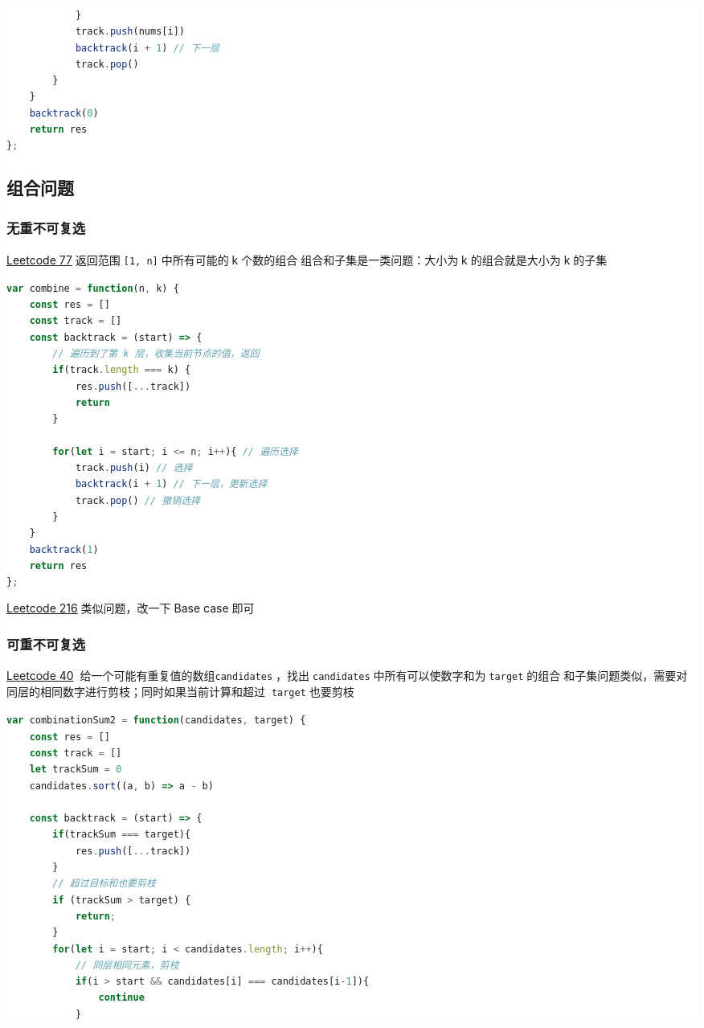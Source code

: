 ```js
            }
            track.push(nums[i]) 
            backtrack(i + 1) // 下一层
            track.pop()
        }
    }
    backtrack(0)
    return res
};
```

## 组合问题
### 无重不可复选
[Leetcode 77](https://leetcode.cn/problems/combinations/) 返回范围 `[1, n]` 中所有可能的 k 个数的组合
组合和子集是一类问题：大小为 k 的组合就是大小为 k 的子集
```js
var combine = function(n, k) {
    const res = []
    const track = []
    const backtrack = (start) => {
        // 遍历到了第 k 层，收集当前节点的值，返回
        if(track.length === k) {
            res.push([...track])
            return 
        }
		
        for(let i = start; i <= n; i++){ // 遍历选择
            track.push(i) // 选择
            backtrack(i + 1) // 下一层，更新选择
            track.pop() // 撤销选择
        }
    }
    backtrack(1)
    return res
};
```

[Leetcode 216](https://leetcode.cn/problems/combination-sum-iii/) 类似问题，改一下 Base case 即可
### 可重不可复选
[Leetcode 40](https://leetcode.cn/problems/combination-sum-ii/)  给一个可能有重复值的数组`candidates` ，找出 `candidates` 中所有可以使数字和为 `target` 的组合
和子集问题类似，需要对同层的相同数字进行剪枝；同时如果当前计算和超过  `target` 也要剪枝
```js
var combinationSum2 = function(candidates, target) {
    const res = []
    const track = []
    let trackSum = 0
    candidates.sort((a, b) => a - b)

    const backtrack = (start) => {
        if(trackSum === target){
            res.push([...track])
        }
        // 超过目标和也要剪枝
        if (trackSum > target) {
            return;
        }
        for(let i = start; i < candidates.length; i++){
            // 同层相同元素，剪枝
            if(i > start && candidates[i] === candidates[i-1]){
                continue
            }
```